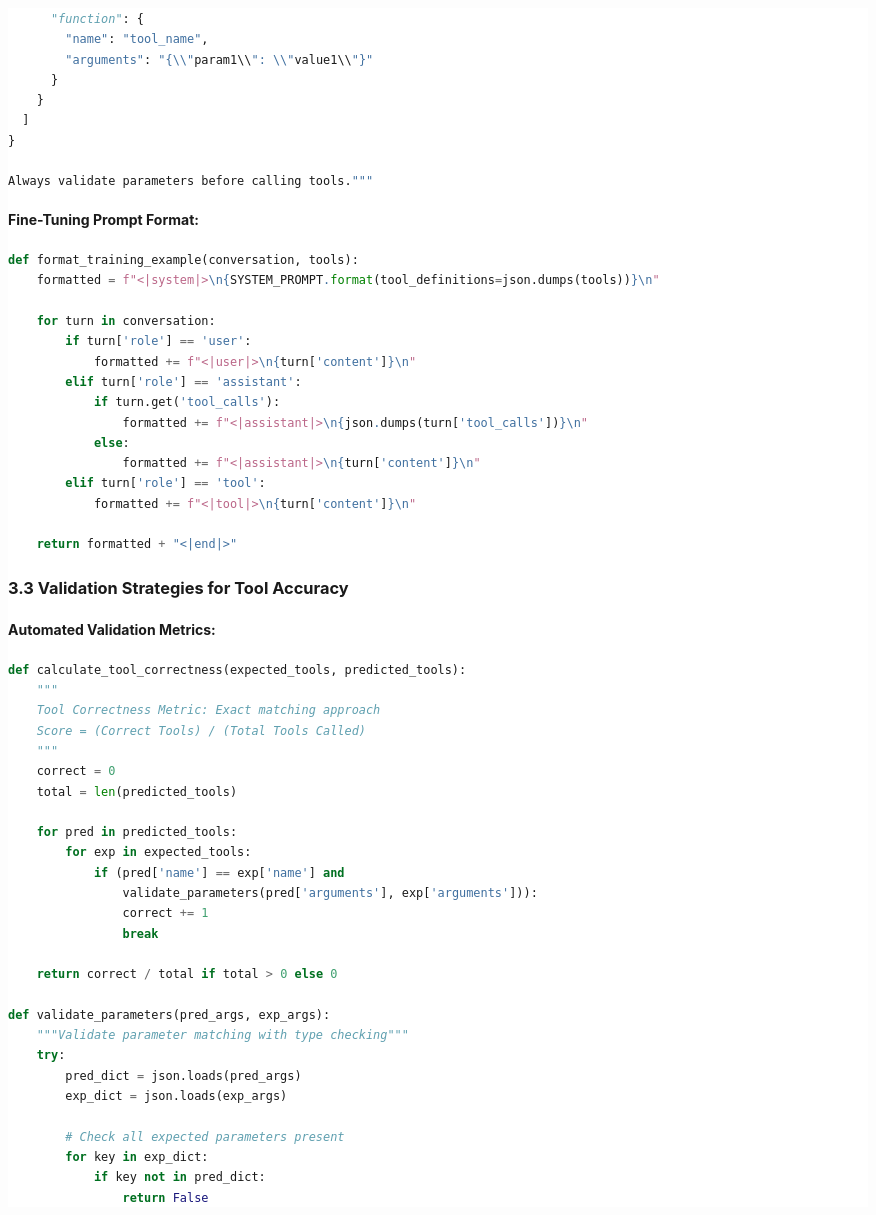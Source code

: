 ```python
      "function": {
        "name": "tool_name",
        "arguments": "{\\"param1\\": \\"value1\\"}"
      }
    }
  ]
}

Always validate parameters before calling tools."""
```

#### Fine-Tuning Prompt Format:

```python
def format_training_example(conversation, tools):
    formatted = f"<|system|>\n{SYSTEM_PROMPT.format(tool_definitions=json.dumps(tools))}\n"

    for turn in conversation:
        if turn['role'] == 'user':
            formatted += f"<|user|>\n{turn['content']}\n"
        elif turn['role'] == 'assistant':
            if turn.get('tool_calls'):
                formatted += f"<|assistant|>\n{json.dumps(turn['tool_calls'])}\n"
            else:
                formatted += f"<|assistant|>\n{turn['content']}\n"
        elif turn['role'] == 'tool':
            formatted += f"<|tool|>\n{turn['content']}\n"

    return formatted + "<|end|>"
```

### 3.3 Validation Strategies for Tool Accuracy

#### Automated Validation Metrics:

```python
def calculate_tool_correctness(expected_tools, predicted_tools):
    """
    Tool Correctness Metric: Exact matching approach
    Score = (Correct Tools) / (Total Tools Called)
    """
    correct = 0
    total = len(predicted_tools)

    for pred in predicted_tools:
        for exp in expected_tools:
            if (pred['name'] == exp['name'] and
                validate_parameters(pred['arguments'], exp['arguments'])):
                correct += 1
                break

    return correct / total if total > 0 else 0

def validate_parameters(pred_args, exp_args):
    """Validate parameter matching with type checking"""
    try:
        pred_dict = json.loads(pred_args)
        exp_dict = json.loads(exp_args)

        # Check all expected parameters present
        for key in exp_dict:
            if key not in pred_dict:
                return False

```